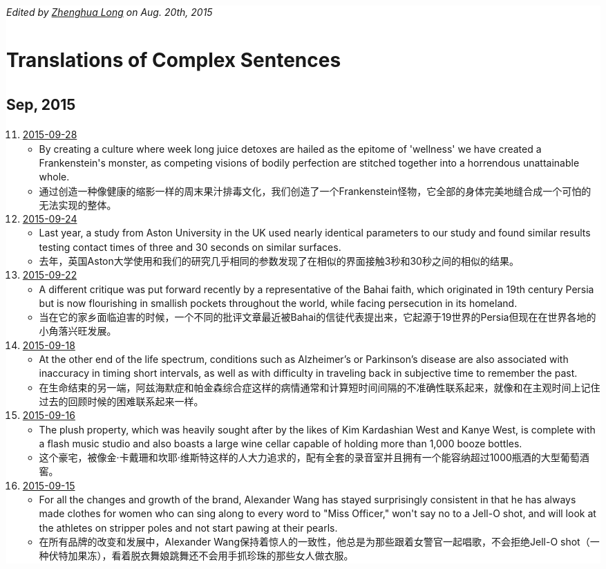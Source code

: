 ###### Edited by [Zhenghua Long](http://verse.ust.hk/zlong/) on *Aug. 20th, 2015*


# Translations of Complex Sentences

## Sep, 2015
11. [2015-09-28](http://mp.weixin.qq.com/s?__biz=MzAwMTMyOTI3MA==&mid=208278947&idx=1&sn=c893dc01e316d23664714afce6ea1987&scene=1&srcid=1213bxYCP6SbNr3MMUIrJVLH&key=ac89cba618d2d97635332ab4c2c99fff9926d891738a88def368b4ba47ade486ef69c17a303461f8eb2c302b82fe28f7&ascene=0&uin=MzUzMzU3MTYw&devicetype=iMac+MacBookPro10%2C2+OSX+OSX+10.11.2+build)
	* By creating a culture where week long juice detoxes are hailed as the epitome of 'wellness' we have created a Frankenstein's monster, as competing visions of bodily perfection are stitched together into a horrendous unattainable whole.
	* 通过创造一种像健康的缩影一样的周末果汁排毒文化，我们创造了一个Frankenstein怪物，它全部的身体完美地缝合成一个可怕的无法实现的整体。
10. [2015-09-24](http://mp.weixin.qq.com/s?__biz=MzAwMTMyOTI3MA==&mid=208252838&idx=1&sn=110f01800a7766251dda889bd7b78a1c&scene=1&srcid=1213ieagK8OObIztlPkzkxLk&key=ac89cba618d2d97624af5f146f4922ee86548f6e45ebf4abfb17c1e49067a4d10b8b5c8362e8731313b04d15d9ab5124&ascene=0&uin=MzUzMzU3MTYw&devicetype=iMac+MacBookPro10%2C2+OSX+OSX+10.11.2+build)
	* Last year, a study from Aston University in the UK used nearly identical parameters to our study and found similar results testing contact times of three and 30 seconds on similar surfaces. 
	* 去年，英国Aston大学使用和我们的研究几乎相同的参数发现了在相似的界面接触3秒和30秒之间的相似的结果。
9. [2015-09-22](http://mp.weixin.qq.com/s?__biz=MzAwMTMyOTI3MA==&mid=208223974&idx=1&sn=3acf8d442944823085be2326f19a6412&scene=1&srcid=1213ASu2cBjj4PUG0QPqLVzs&key=ac89cba618d2d9763987362d2b53cf7a2ed3d183d3a4c42a41495a8ff44d2ba69134cf77731d08d58c08567c4c8e835d&ascene=0&uin=MzUzMzU3MTYw&devicetype=iMac+MacBookPro10%2C2+OSX+OSX+10.11.2+build)
	* A different critique was put forward recently by a representative of the Bahai faith, which originated in 19th century Persia but is now flourishing in smallish pockets throughout the world, while facing persecution in its homeland. 
	* 当在它的家乡面临迫害的时候，一个不同的批评文章最近被Bahai的信徒代表提出来，它起源于19世界的Persia但现在在世界各地的小角落兴旺发展。
8. [2015-09-18](http://mp.weixin.qq.com/s?__biz=MzAwMTMyOTI3MA==&mid=208187311&idx=1&sn=d708dd934287b25868a6a39152c251a7&scene=1&srcid=1213ImPnVWwCNalsx43zq8z2&key=ac89cba618d2d976657037e540f65865db9faca1e119c0b153a4b6e4d63d4a55badac6b1905c5a3c51e56882b353ad81&ascene=0&uin=MzUzMzU3MTYw&devicetype=iMac+MacBookPro10%2C2+OSX+OSX+10.11.2+build)
	* At the other end of the life spectrum, conditions such as Alzheimer’s or Parkinson’s disease are also associated with inaccuracy in timing short intervals, as well as with difficulty in traveling back in subjective time to remember the past.
	* 在生命结束的另一端，阿兹海默症和帕金森综合症这样的病情通常和计算短时间间隔的不准确性联系起来，就像和在主观时间上记住过去的回顾时候的困难联系起来一样。
7. [2015-09-16](http://mp.weixin.qq.com/s?__biz=MzAwMTMyOTI3MA==&mid=208167423&idx=1&sn=5a525debffc357896370649cf17451d1&scene=1&srcid=1213KkIDMdSvec6EO3zLWzMI&key=ac89cba618d2d97628d161f9f72c3f987377a4816c77f109e7303f2ce21f2c6f2ac7c50d1dfcc54edc403f4fcf5831fe&ascene=0&uin=MzUzMzU3MTYw&devicetype=iMac+MacBookPro10%2C2+OSX+OSX+10.11.2+build)
	* The plush property, which was heavily sought after by the likes of Kim Kardashian West and Kanye West, is complete with a flash music studio and also boasts a large wine cellar capable of holding more than 1,000 booze bottles.
	* 这个豪宅，被像金·卡戴珊和坎耶·维斯特这样的人大力追求的，配有全套的录音室并且拥有一个能容纳超过1000瓶酒的大型葡萄酒窖。
6. [2015-09-15](http://mp.weixin.qq.com/s?__biz=MzAwMTMyOTI3MA==&mid=208156207&idx=1&sn=d34e9ef4863a76f5a6b95a767a18c70f&scene=1&srcid=1213YHFYlUI717RzNJO5tXV1&key=ac89cba618d2d976e82e305a8a05981b35cb68939f2d60cc07e0c212240f44b736a094c8ec496ee7ae8846122bc7a89c&ascene=0&uin=MzUzMzU3MTYw&devicetype=iMac+MacBookPro10%2C2+OSX+OSX+10.11.2+build)
	* For all the changes and growth of the brand, Alexander Wang has stayed surprisingly consistent in that he has always made clothes for women who can sing along to every word to "Miss Officer," won't say no to a Jell-O shot, and will look at the athletes on stripper poles and not start pawing at their pearls.
	* 在所有品牌的改变和发展中，Alexander Wang保持着惊人的一致性，他总是为那些跟着女警官一起唱歌，不会拒绝Jell-O shot（一种伏特加果冻），看着脱衣舞娘跳舞还不会用手抓珍珠的那些女人做衣服。
